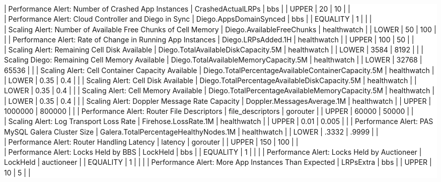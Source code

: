 | Performance Alert: Number of Crashed App Instances             | CrashedActualLRPs                                  | bbs                           |                | UPPER          | 20           | 10         |                                                                                                                                    |  
| Performance Alert: Cloud Controller and Diego in Sync          | Diego.AppsDomainSynced                             | bbs                           |                | EQUALITY       | 1            |            |                                                                                                                                    |         
| Scaling Alert: Number of Available Free Chunks of Cell Memory  | Diego.AvailableFreeChunks                          | healthwatch                   |                | LOWER          | 50           | 100        |                                                                                                                                    |
| Performance Alert: Rate of Change in Running App Instances     | Diego.LRPsAdded.1H                                 | healthwatch                   |                | UPPER          | 100          | 50         |                                                                                                                                    |        
| Scaling Alert: Remaining Cell Disk Available                   | Diego.TotalAvailableDiskCapacity.5M                | healthwatch                   |                | LOWER          | 3584         | 8192       |                                                                                                                                    |
| Scaling Diego: Remaining Cell Memory Available                 | Diego.TotalAvailableMemoryCapacity.5M              | healthwatch                   |                | LOWER          | 32768        | 65536      |                                                                                                                                    |
| Scaling Alert: Cell Container Capacity Available               | Diego.TotalPercentageAvailableContainerCapacity.5M | healthwatch                   |                | LOWER          | 0.35         | 0.4        |                                                                                                                                    |
| Scaling Alert: Cell Disk Available                             | Diego.TotalPercentageAvailableDiskCapacity.5M      | healthwatch                   |                | LOWER          | 0.35         | 0.4        |                                                                                                                                    |
| Scaling Alert: Cell Memory Available                           | Diego.TotalPercentageAvailableMemoryCapacity.5M    | healthwatch                   |                | LOWER          | 0.35         | 0.4        |                                                                                                                                    |
| Scaling Alert: Doppler Message Rate Capacity                   | Doppler.MessagesAverage.1M                         | healthwatch                   |                | UPPER          | 1000000      | 800000     |                                                                                                                                    |
| Performance Alert: Router File Descriptors                     | file_descriptors                                   | gorouter                      |                | UPPER          | 60000        | 50000      |                                                                                                                                    |        
| Scaling Alert: Log Transport Loss Rate                         | Firehose.LossRate.1M                               | healthwatch                   |                | UPPER          | 0.01         | 0.005      |                                                                                                                                    |
| Performance Alert: PAS MySQL Galera Cluster Size               | Galera.TotalPercentageHealthyNodes.1M              | healthwatch                   |                | LOWER          | .3332        | .9999      |                                                                                                                                    |                                
| Performance Alert: Router Handling Latency                     | latency                                            | gorouter                      |                | UPPER          | 150          | 100        |                                                                                                                                    |    
| Performance Alert: Locks Held by BBS                           | LockHeld                                           | bbs                           |                | EQUALITY       | 1            |            |                                                                                                                                    |
| Performance Alert: Locks Held by Auctioneer                    | LockHeld                                           | auctioneer                    |                | EQUALITY       | 1            |            |                                                                                                                                    |
| Performance Alert: More App Instances Than Expected            | LRPsExtra                                          | bbs                           |                | UPPER          | 10           | 5          |                                                                                                                                    | 